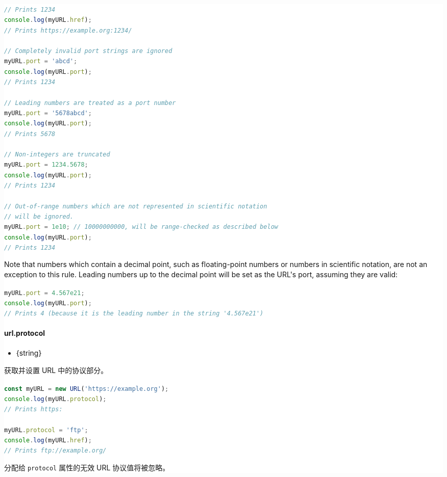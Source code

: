 ```js
// Prints 1234
console.log(myURL.href);
// Prints https://example.org:1234/

// Completely invalid port strings are ignored
myURL.port = 'abcd';
console.log(myURL.port);
// Prints 1234

// Leading numbers are treated as a port number
myURL.port = '5678abcd';
console.log(myURL.port);
// Prints 5678

// Non-integers are truncated
myURL.port = 1234.5678;
console.log(myURL.port);
// Prints 1234

// Out-of-range numbers which are not represented in scientific notation
// will be ignored.
myURL.port = 1e10; // 10000000000, will be range-checked as described below
console.log(myURL.port);
// Prints 1234
```

Note that numbers which contain a decimal point, such as floating-point numbers or numbers in scientific notation, are not an exception to this rule. Leading numbers up to the decimal point will be set as the URL's port, assuming they are valid:

```js
myURL.port = 4.567e21;
console.log(myURL.port);
// Prints 4 (because it is the leading number in the string '4.567e21')
```

#### url.protocol

* {string}

获取并设置 URL 中的协议部分。

```js
const myURL = new URL('https://example.org');
console.log(myURL.protocol);
// Prints https:

myURL.protocol = 'ftp';
console.log(myURL.href);
// Prints ftp://example.org/
```

分配给 `protocol` 属性的无效 URL 协议值将被忽略。
